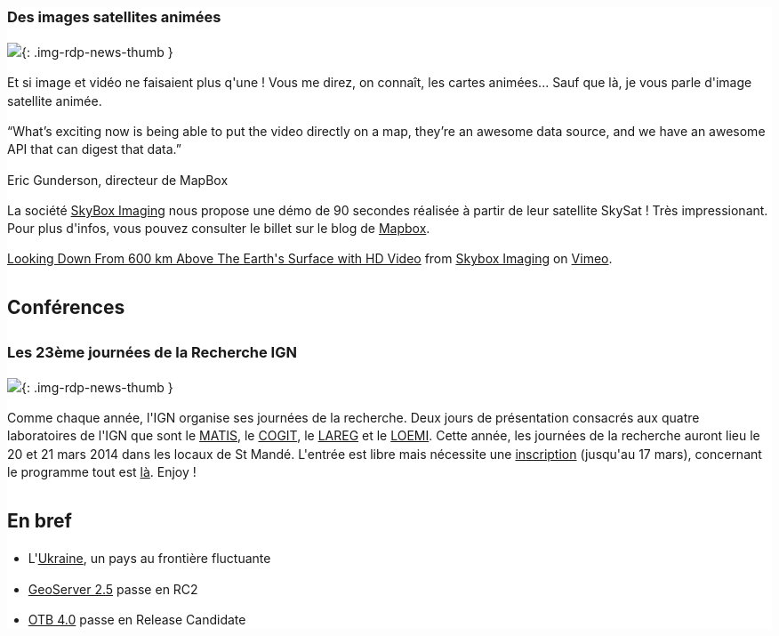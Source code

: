 
### Des images satellites animées

![](https://cdn.geotribu.fr/img/logos-icones/entreprises_association/Skybox.png){: .img-rdp-news-thumb }

Et si image et vidéo ne faisaient plus q'une ! Vous me direz, on connaît, les cartes animées... Sauf que là, je vous parle d'image satellite animée.


“What’s exciting now is being able to put the video directly on a map, they’re an awesome data source, and we have an awesome API that can digest that data.”


Eric Gunderson, directeur de MapBox


La société [SkyBox Imaging](http://www.skyboximaging.com/) nous propose une démo de 90 secondes réalisée à partir de leur satellite SkySat ! Très impressionant. Pour plus d'infos, vous pouvez consulter le billet sur le blog de [Mapbox](https://www.mapbox.com/blog/video-of-beijing-from-space/).



<iframe src="//player.vimeo.com/video/86196806?title=0&amp;byline=0&amp;portrait=0" webkitallowfullscreen="" mozallowfullscreen="" allowfullscreen="" frameborder="0" height="281" width="500"></iframe>

[Looking Down From 600 km Above The Earth's Surface with HD Video](http://vimeo.com/86196806) from [Skybox Imaging](http://vimeo.com/skyboximaging) on [Vimeo](https://vimeo.com).




## Conférences


### Les 23ème journées de la Recherche IGN

![](https://cdn.geotribu.fr/img/logos-icones/entreprises_association/IGN.png){: .img-rdp-news-thumb }

Comme chaque année, l'IGN organise ses journées de la recherche. Deux jours de présentation consacrés aux quatre laboratoires de l'IGN que sont le [MATIS](http://recherche.ign.fr/labos/matis/accueilMATIS.php), le [COGIT](http://recherche.ign.fr/labos/cogit/accueilCOGIT.php), le [LAREG](http://recherche.ign.fr/labos/lareg/page.php) et le [LOEMI](http://loemi.recherche.ign.fr/). Cette année, les journées de la recherche auront lieu le 20 et 21 mars 2014 dans les locaux de St Mandé. L'entrée est libre mais nécessite une [inscription](http://info.ign.fr/formulaire/form-inscription-JR2014.cfm) (jusqu'au 17 mars), concernant le programme tout est [là](http://recherche.ign.fr/jr14.htm). Enjoy !



## En bref



- L'[Ukraine](http://www.slate.fr/monde/84145/ukraine-frontieres-carte-animee-russie), un pays au frontière fluctuante

- [GeoServer 2.5](http://blog.geoserver.org/2014/03/04/geoserver-2-5-rc2-released/) passe en RC2

- [OTB 4.0](http://blog.orfeo-toolbox.org/news/finally-otb-4-0-release-candidate) passe en Release Candidate

